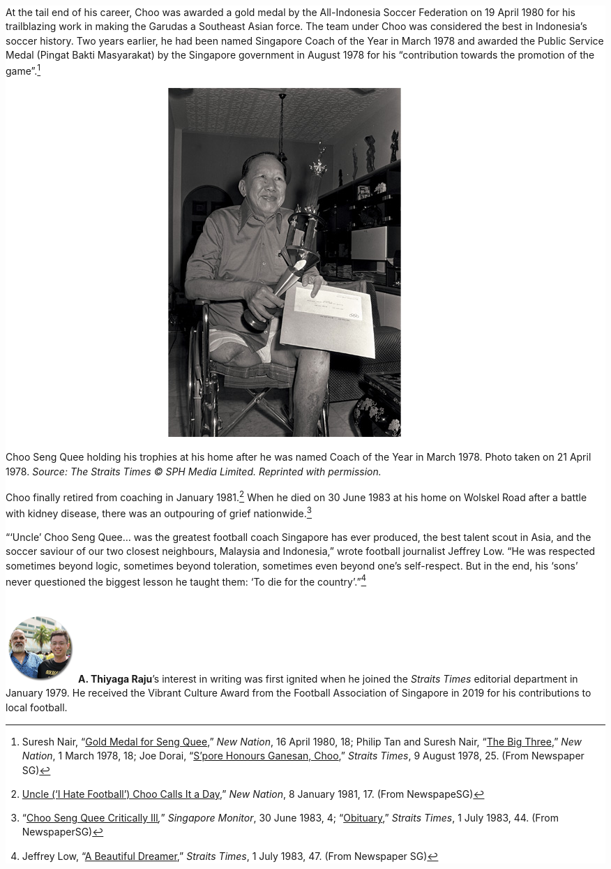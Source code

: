 At the tail end of his career, Choo was awarded a gold medal by the All-Indonesia Soccer Federation on 19 April 1980 for his trailblazing work in making the Garudas a Southeast Asian force. The team under Choo was considered the best in Indonesia’s soccer history. Two years earlier, he had been named Singapore Coach of the Year in March 1978 and awarded the Public Service Medal (Pingat Bakti Masyarakat) by the Singapore government in August 1978 for his “contribution towards the promotion of the game”.[^47]

![](/images/Vol%2019%20Issue%203/7%20Coach%20Choo%20Seng%20Quee/medals3.jpg)
<div style="background-color: white;">Choo Seng Quee holding his trophies at his home after he was named Coach of the Year in March 1978. Photo taken on 21 April 1978. <i>Source: The Straits Times © SPH Media Limited. Reprinted with permission.</i></div>

Choo finally retired from coaching in January 1981.[^48] When he died on 30 June 1983 at his home on Wolskel Road after a battle with kidney disease, there was an outpouring of grief nationwide.[^49]

“‘Uncle’ Choo Seng Quee… was the greatest football coach Singapore has ever produced, the best talent scout in Asia, and the soccer saviour of our two closest neighbours, Malaysia and Indonesia,” wrote football journalist Jeffrey Low. “He was respected sometimes beyond logic, sometimes beyond toleration, sometimes even beyond one’s self-respect. But in the end, his ‘sons’ never questioned the biggest lesson he taught them: ‘To die for the country’.”[^50]

<div style="background-color: white;">
<br>
<img style="width: 100px; height: 100px;" src="/images/Authors/thiyagaraju_garykoh2.png">
	<b>A. Thiyaga Raju</b>’s interest in writing was first ignited when he joined the <i>Straits Times</i> editorial department in January 1979. He received the Vibrant Culture Award from the Football Association of Singapore in 2019 for his contributions to local football.</div>
	

[^1]: Percy Senevirante, “[The Malaysia Cup Is Ours After 12 Long Years](https://eresources.nlb.gov.sg/newspapers/Digitised/Article/straitstimes19770529-1.2.127),” _Straits Times_, 29 May 1977. (From NewspaperSG)
[^2]: Senevirante, “[The Malaysia Cup Is Ours After 12 Long Years](https://eresources.nlb.gov.sg/newspapers/Digitised/Article/straitstimes19770529-1.2.127).”
[^3]: “[Missed Place in Olympic XI](https://eresources.nlb.gov.sg/newspapers/Digitised/Article/freepress19490406-1.2.145),” _Singapore Free Press_, 6 April 1949, 10. (From Newspaper SG)
[^4]: Full Back, “[A Forecast for Senior League](https://eresources.nlb.gov.sg/newspapers/Digitised/Article/straitstimes19490319-1.2.111),” _Straits Times_, 19 March 1949, 12. (From Newspaper SG)
[^5]: “Nimrod”, “[Singapore Training for Malaya Cup](https://eresources.nlb.gov.sg/newspapers/Digitised/Article/singfreepressb19360508-1.2.113)”, _Singapore Free Press and Mercantile Advertiser_, 8 May 1936, 16. (From Newspaper SG)
[^6]: “[Knock-knock, Enter Koh](https://eresources.nlb.gov.sg/newspapers/Digitised/Article/newnation19750718-1.2.20.1.1),” _New Nation_, 18 July 1975, 10–11. (From Newspaper SG)
[^7]: “[Singapore Man Chosen for Olympic Selection](https://eresources.nlb.gov.sg/newspapers/Digitised/Article/maltribune19390803-1.2.67),” _Malaya Tribune_, 3 August 1939, 12. (From Newspaper SG)
[^8]: “[S’pore Soccer’s Biggest Rush for Players Is On](https://eresources.nlb.gov.sg/newspapers/Digitised/Article/maltribune19480224-1.2.85),” _Malaya Tribune_, 24 February 1948, 7; “[S.A.F.A. Coach Has Plan for Victory](https://eresources.nlb.gov.sg/newspapers/Digitised/Article/straitstimes19490318-1.2.84),” _Straits Times_, 18 March 1949, 8. (From Newspaper SG)
[^9]: “Uncle Choo dan Latihan Fisik Timnas Era 1950-an,” Detikcom, 19 March 2013, https://sport.detik.com/sepakbola/pandit/d-2197914/uncle-choo-dan-latihan-fisik-timnas-era-1950-an.
[^10]: Randy Wirayudha, “Paman Coach, Pelatih Asing Pertama Timnas Sepakbola Indonesia,” Historia, 14 July 2017, https://historia.id/olahraga/articles/paman-choo-pelatih-asing-pertama-timnas-sepakbola-indonesia-DbNXl/page/1.
[^11]: “What’s Next after Indonesia’s SEA Games Football Gold?”, Tempo.co, 21 May 2023, https://en.tempo.co/read/1728104/whats-next-after-indonesias-sea-games-football-gold.
[^12]: Ken Fernandez, “[First Job Will Be to Tour States](https://eresources.nlb.gov.sg/newspapers/Digitised/Article/straitstimes19580131-1.2.154),” _Straits Times_, 31 January 1958, 16. (From Newspaper SG)
[^13]: “Choo Seng Quee – Dari Pemain Ke Jurulatih Legenda (Bhg. 1),” Legasi Legenda, 8 April 2022, https://legasilagenda.com/2022/04/08/choo-seng-quee-1/.
[^14]: “Choo Seng Quee – Dari Pemain Ke Jurulatih Legenda (Bhg. 2),” Legasi Legenda, 15 April 2022, https://legasilagenda.com/2022/04/15/choo-seng-quee-2/.
[^15]: “Asian Games 1962 (Indonesia),” The Rec.Sport.Soccer.Statistics Foundation, 6 November 2009, https://www.rsssf.org/tablesa/asgames62.html.
[^16]: Normal Siebel, “[Singapore’s Cup Again](https://eresources.nlb.gov.sg/newspapers/Digitised/Article/straitstimes19650801-1.2.41.21),” _Straits Times_, 1 August 1965, 20. (From NewspaperSG)
[^17]: Joe Dorai, [“Tengku Gives SAFA OK on Choo,”](https://eresources.nlb.gov.sg/newspapers/digitised/article/straitstimes19640609-1.2.118.2) _Straits Times_, 9 June 1964, 16. (From NewspaperSG)
[^18]: Ken Fernandez, [“Choo May Lose Coaching Job,”](https://eresources.nlb.gov.sg/newspapers/digitised/article/straitstimes19650130-1.2.151.1) _Straits Times_, 30 January 1965, 23. (From NewspaperSG)
[^19]: [“Out…,”](https://eresources.nlb.gov.sg/newspapers/digitised/article/straitstimes19810108-1.2.108.3) _Straits Times_, 8 January 1981, 31. (From NewspaperSG)
[^20]: [“Schoolboy Star,”](https://eresources.nlb.gov.sg/newspapers/digitised/article/straitstimes19520303-1.2.149?qt=choo,%20seng,%20quee,%20charlie,%20chan&amp;q=choo%20seng%20quee%20charlie%20chan) _Straits Times_, 3 March 1952, 12; Herman Rappa, [“Our 1955 Soccer Stars Have Started Training,”](https://eresources.nlb.gov.sg/newspapers/digitised/article/singstandard19500707-1.2.140) _Singapore Standard_, 7 July 1950, 11. (From Newspaper SG)
[^21]: [“Soccerites May Be Champions Today,”](https://eresources.nlb.gov.sg/newspapers/digitised/article/straitstimes19540817-1.2.169) _Straits Times_, 17 August 1954, 14. (From Newspaper SG)
[^22]: [“Only 15, But They Are Good Enough for Div. 1,”](https://eresources.nlb.gov.sg/newspapers/digitised/article/freepress19570227-1.2.62) _Singapore Free Press_, 27 February 1957, 14. (From Newspaper SG)
[^23]: R. Suriamurthi, interview, 30 November 2021.
[^24]: R. Suriamurthi, interview, 30 November 2021.
[^25]: A. Thiyaga Raju, [_ROAR: Football Legends of Singapore_](https://eservice.nlb.gov.sg/item_holding.aspx?bid=205824750), ed. Gary Koh (Singapore: Pagesetters Services Pte Ltd, 2022), 91–92. (From National Library, Singapore, call no. RSING 796.334095957 THI)
[^26]: Francis Rozario, “[Seng Quee Better](http://eresources.nlb.gov.sg/newspapers/Digitised/Article/freepress19570316-1.2.51),” _Singapore Free Press_, 16 March 1957, 11. (From NewspaperSG)
[^27]: Rozario, “[Seng Quee Better](http://eresources.nlb.gov.sg/newspapers/Digitised/Article/freepress19570316-1.2.51).”
[^28]: A. Thiyaga Raju, [_ROAR: Football Legends of Singapore_](https://eservice.nlb.gov.sg/item_holding.aspx?bid=205824750), 51–52; Quah Kim Song, interview, 21 June 2022.
[^29]: A. Thiyaga Raju, [_ROAR: Football Legends of Singapore_](https://eservice.nlb.gov.sg/item_holding.aspx?bid=205824750), 51.
[^30]: A. Thiyaga Raju, [_ROAR: Football Legends of Singapore_](https://eservice.nlb.gov.sg/item_holding.aspx?bid=205824750), 93.
[^31]: Philip Tan and Terry Ang, “[FAS Takes Back Seng Quee](https://eresources.nlb.gov.sg/newspapers/Digitised/Article/newnation19760902-1.2.5),” _New Nation_, 2 September 1976, 1. (From Newspaper SG)
[^33]: Quah Kim Song, interview, 21 June 2022.
[^34]: Joe Dorai, “[How ‘Uncle’ Planned the M-Cup Coup](https://eresources.nlb.gov.sg/newspapers/Digitised/Article/straitstimes19770605-1.2.100),” _Straits Times_, 5 June 1977, 24. (From Newspaper SG)
[^35]: Dorai, “[How ‘Uncle’ Planned the M-Cup Coup](https://eresources.nlb.gov.sg/newspapers/Digitised/Article/straitstimes19770605-1.2.100).”
[^36]: Quah Kim Song, “[The Story Behind the Miracle](https://eresources.nlb.gov.sg/newspapers/Digitised/Article/newnation19770410-1.2.112),” _New Nation_, 10 April 1977, 32. (From Newspaper SG)
[^37]: Quah, “[The Story Behind the Miracle](https://eresources.nlb.gov.sg/newspapers/Digitised/Article/newnation19770410-1.2.112).”
[^38]: Ko Po Hui, “Thankfully, Fans Did Not Have Their Way,” Bolasepako, 25 April 2022, https://www.bolasepako.com/2010/04/if-fans-got-their-way.html.
[^39]: Joe Dorai, “[Fans Petition](https://eresources.nlb.gov.sg/newspapers/Digitised/Article/straitstimes19761216-1.2.107),” _Straits Times_, 16 December 1976, 23. (From Newspaper SG)
[^40]: Joe Dorai, “[Fans Petition](https://eresources.nlb.gov.sg/newspapers/Digitised/Article/straitstimes19761216-1.2.107).”
[^41]: “World Cup 1978 Qualifications”, The Rec.Sport.Soccer Statistics Foundation, last accessed 5 July 2023, https://www.rsssf.org/tables/78qual.html.
[^42]: Percy Senevirante, “[S’pore Go Down Fighting](https://eresources.nlb.gov.sg/newspapers/Digitised/Article/straitstimes19770313-1.2.97),” _Straits Times_, 13 March 1977, 28. (From Newspaper SG)
[^43]: Dharsan Singh and Wilfred Yeo, “[Seng Quee in High Spirits](https://eresources.nlb.gov.sg/newspapers/Digitised/Article/straitstimes19770908-1.2.130),” _Straits Times_, 8 September 1977, 31. (From NewspaperSG)
[^44]: “[Seng Quee Loses Leg](http://eresources.nlb.gov.sg/newspapers/Digitised/Article/newnation19770914-1.2.2),” _Straits Times_, 14 September 1977, 1; Dharsan Singh, “[Seng Quee Loses More of His Leg](http://eresources.nlb.gov.sg/newspapers/Digitised/Article/straitstimes19770920-1.2.12),” _Straits Times_, 20 September 1. (From NewspaperSG)
[^45]: Joe Dorai, “[Uncle Choo Has a March Date](http://eresources.nlb.gov.sg/newspapers/Digitised/Article/straitstimes19780102-1.2.115.3),” _Straits Times_, 2 January 1978, 23. (From NewspaperSG)
[^46]: Philip Tan, “[Uncle Decides to Make Comeback](https://eresources.nlb.gov.sg/newspapers/Digitised/Article/newnation19790117-1.2.78.14),” _New Nation_, 17 January 1979, 18; Jeffrey Low, “[Honorable Draw](https://eresources.nlb.gov.sg/newspapers/Digitised/Article/newnation19800501-1.2.79),” _New Nation_, 1 May 1980, 17. (From Newspaper SG)
[^47]: Suresh Nair, “[Gold Medal for Seng Quee](https://eresources.nlb.gov.sg/newspapers/Digitised/Article/newnation19800416-1.2.79),” _New Nation_, 16 April 1980, 18; Philip Tan and Suresh Nair, “[The Big Three](http://eresources.nlb.gov.sg/newspapers/Digitised/Article/newnation19780301-1.2.80.18),” _New Nation_, 1 March 1978, 18; Joe Dorai, “[S’pore Honours Ganesan, Choo](http://eresources.nlb.gov.sg/newspapers/Digitised/Article/straitstimes19780809-1.2.99.1),” _Straits Times_, 9 August 1978, 25. (From Newspaper SG)
[^48]: [Uncle (‘I Hate Football’) Choo Calls It a Day](http://eresources.nlb.gov.sg/newspapers/Digitised/Article/newnation19810108-1.2.61.9),” _New Nation_, 8 January 1981, 17. (From NewspapeSG)
[^49]: “[Choo Seng Quee Critically Ill](https://eresources.nlb.gov.sg/newspapers/Digitised/Article/singmonitor19830630-1.2.5.4.1?ST=1&amp;AT=search&amp;k=choo%20seng%20quee&amp;QT=choo,seng,quee&amp;oref=article)_,_” _Singapore Monitor_, 30 June 1983, 4; “[Obituary](http://eresources.nlb.gov.sg/newspapers/Digitised/Article/straitstimes19830701-1.2.119.1.aspx),” _Straits Times_, 1 July 1983, 44. (From NewspaperSG)
[^50]: Jeffrey Low, “[A Beautiful Dreamer](https://eresources.nlb.gov.sg/newspapers/Digitised/Article/straitstimes19830701-1.2.141.1),” _Straits Times_, 1 July 1983, 47. (From Newspaper SG)